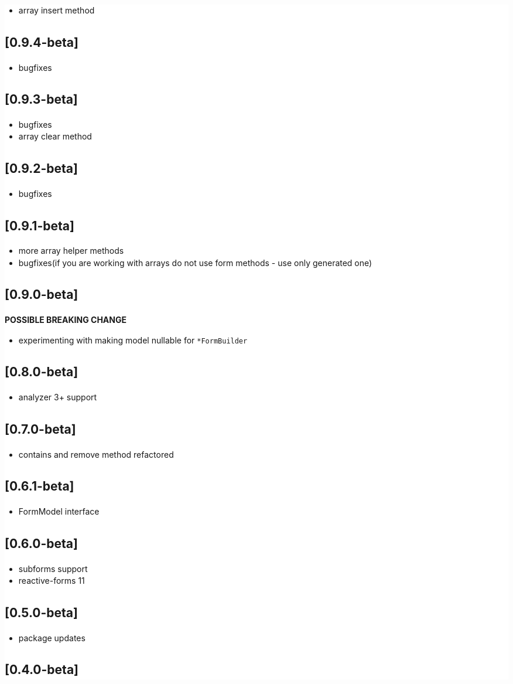 * array insert method

## [0.9.4-beta]

* bugfixes

## [0.9.3-beta]

* bugfixes
* array clear method

## [0.9.2-beta]

* bugfixes

## [0.9.1-beta]

* more array helper methods
* bugfixes(if you are working with arrays do not use form methods - use only generated one)

## [0.9.0-beta]

**POSSIBLE BREAKING CHANGE**

* experimenting with making model nullable for `*FormBuilder`

## [0.8.0-beta]

* analyzer 3+ support

## [0.7.0-beta]

* contains and remove method refactored

## [0.6.1-beta]

* FormModel interface

## [0.6.0-beta]

* subforms support
* reactive-forms 11

## [0.5.0-beta]

* package updates

## [0.4.0-beta]
